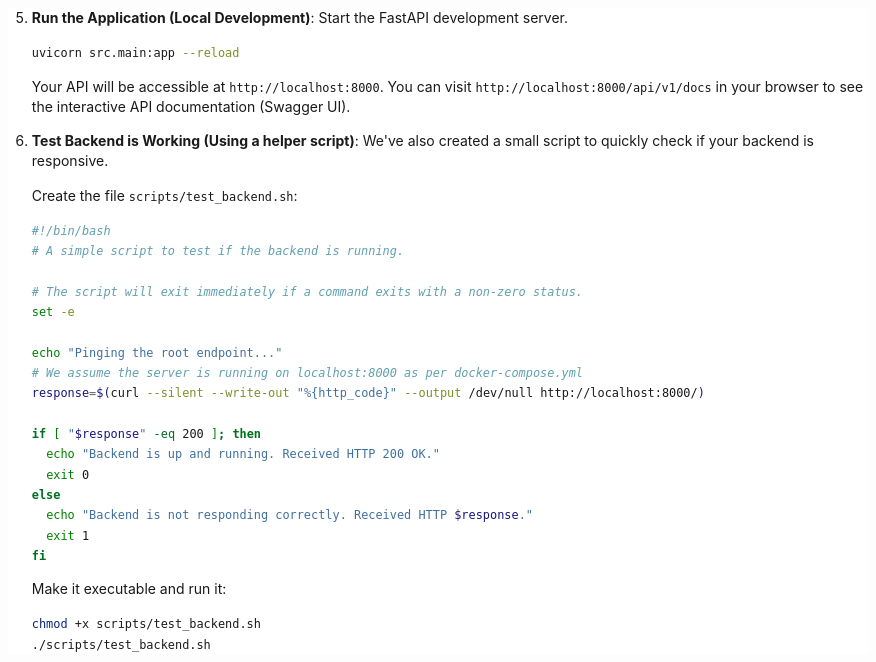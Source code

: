 5.  **Run the Application (Local Development)**:
    Start the FastAPI development server.
    ```bash
    uvicorn src.main:app --reload
    ```
    Your API will be accessible at `http://localhost:8000`. You can visit `http://localhost:8000/api/v1/docs` in your browser to see the interactive API documentation (Swagger UI).

6.  **Test Backend is Working (Using a helper script)**:
    We've also created a small script to quickly check if your backend is responsive.

    Create the file `scripts/test_backend.sh`:
    ```scripts/test_backend.sh
    #!/bin/bash
    # A simple script to test if the backend is running.

    # The script will exit immediately if a command exits with a non-zero status.
    set -e

    echo "Pinging the root endpoint..."
    # We assume the server is running on localhost:8000 as per docker-compose.yml
    response=$(curl --silent --write-out "%{http_code}" --output /dev/null http://localhost:8000/)

    if [ "$response" -eq 200 ]; then
      echo "Backend is up and running. Received HTTP 200 OK."
      exit 0
    else
      echo "Backend is not responding correctly. Received HTTP $response."
      exit 1
    fi
    ```
    Make it executable and run it:
    ```bash
    chmod +x scripts/test_backend.sh
    ./scripts/test_backend.sh

